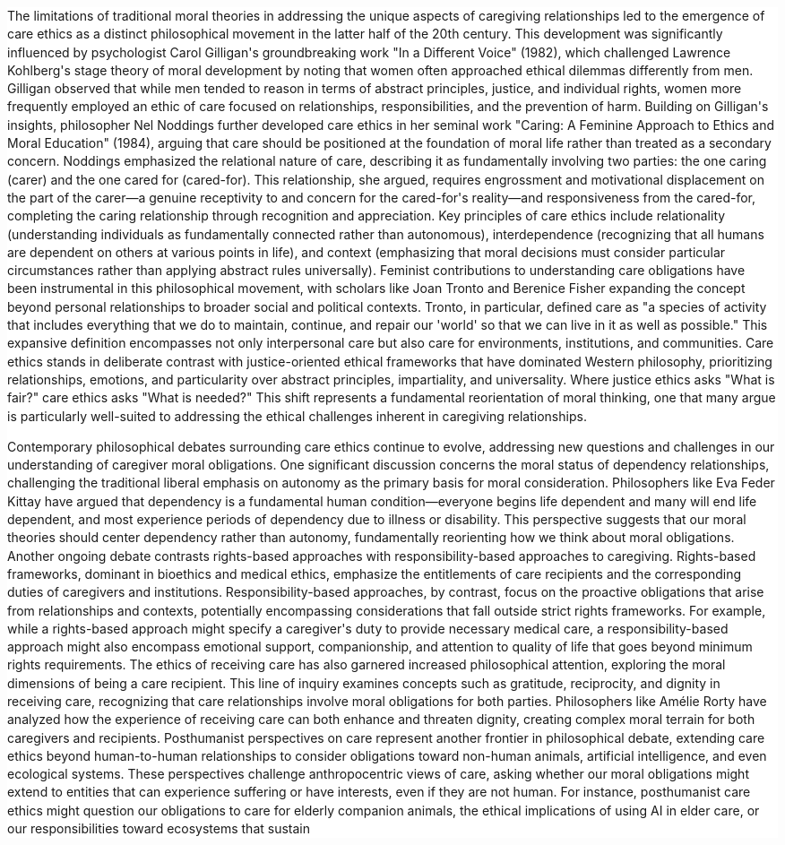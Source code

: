 The limitations of traditional moral theories in addressing the unique aspects of caregiving relationships led to the emergence of care ethics as a distinct philosophical movement in the latter half of the 20th century. This development was significantly influenced by psychologist Carol Gilligan's groundbreaking work "In a Different Voice" (1982), which challenged Lawrence Kohlberg's stage theory of moral development by noting that women often approached ethical dilemmas differently from men. Gilligan observed that while men tended to reason in terms of abstract principles, justice, and individual rights, women more frequently employed an ethic of care focused on relationships, responsibilities, and the prevention of harm. Building on Gilligan's insights, philosopher Nel Noddings further developed care ethics in her seminal work "Caring: A Feminine Approach to Ethics and Moral Education" (1984), arguing that care should be positioned at the foundation of moral life rather than treated as a secondary concern. Noddings emphasized the relational nature of care, describing it as fundamentally involving two parties: the one caring (carer) and the one cared for (cared-for). This relationship, she argued, requires engrossment and motivational displacement on the part of the carer—a genuine receptivity to and concern for the cared-for's reality—and responsiveness from the cared-for, completing the caring relationship through recognition and appreciation. Key principles of care ethics include relationality (understanding individuals as fundamentally connected rather than autonomous), interdependence (recognizing that all humans are dependent on others at various points in life), and context (emphasizing that moral decisions must consider particular circumstances rather than applying abstract rules universally). Feminist contributions to understanding care obligations have been instrumental in this philosophical movement, with scholars like Joan Tronto and Berenice Fisher expanding the concept beyond personal relationships to broader social and political contexts. Tronto, in particular, defined care as "a species of activity that includes everything that we do to maintain, continue, and repair our 'world' so that we can live in it as well as possible." This expansive definition encompasses not only interpersonal care but also care for environments, institutions, and communities. Care ethics stands in deliberate contrast with justice-oriented ethical frameworks that have dominated Western philosophy, prioritizing relationships, emotions, and particularity over abstract principles, impartiality, and universality. Where justice ethics asks "What is fair?" care ethics asks "What is needed?" This shift represents a fundamental reorientation of moral thinking, one that many argue is particularly well-suited to addressing the ethical challenges inherent in caregiving relationships.

Contemporary philosophical debates surrounding care ethics continue to evolve, addressing new questions and challenges in our understanding of caregiver moral obligations. One significant discussion concerns the moral status of dependency relationships, challenging the traditional liberal emphasis on autonomy as the primary basis for moral consideration. Philosophers like Eva Feder Kittay have argued that dependency is a fundamental human condition—everyone begins life dependent and many will end life dependent, and most experience periods of dependency due to illness or disability. This perspective suggests that our moral theories should center dependency rather than autonomy, fundamentally reorienting how we think about moral obligations. Another ongoing debate contrasts rights-based approaches with responsibility-based approaches to caregiving. Rights-based frameworks, dominant in bioethics and medical ethics, emphasize the entitlements of care recipients and the corresponding duties of caregivers and institutions. Responsibility-based approaches, by contrast, focus on the proactive obligations that arise from relationships and contexts, potentially encompassing considerations that fall outside strict rights frameworks. For example, while a rights-based approach might specify a caregiver's duty to provide necessary medical care, a responsibility-based approach might also encompass emotional support, companionship, and attention to quality of life that goes beyond minimum rights requirements. The ethics of receiving care has also garnered increased philosophical attention, exploring the moral dimensions of being a care recipient. This line of inquiry examines concepts such as gratitude, reciprocity, and dignity in receiving care, recognizing that care relationships involve moral obligations for both parties. Philosophers like Amélie Rorty have analyzed how the experience of receiving care can both enhance and threaten dignity, creating complex moral terrain for both caregivers and recipients. Posthumanist perspectives on care represent another frontier in philosophical debate, extending care ethics beyond human-to-human relationships to consider obligations toward non-human animals, artificial intelligence, and even ecological systems. These perspectives challenge anthropocentric views of care, asking whether our moral obligations might extend to entities that can experience suffering or have interests, even if they are not human. For instance, posthumanist care ethics might question our obligations to care for elderly companion animals, the ethical implications of using AI in elder care, or our responsibilities toward ecosystems that sustain
